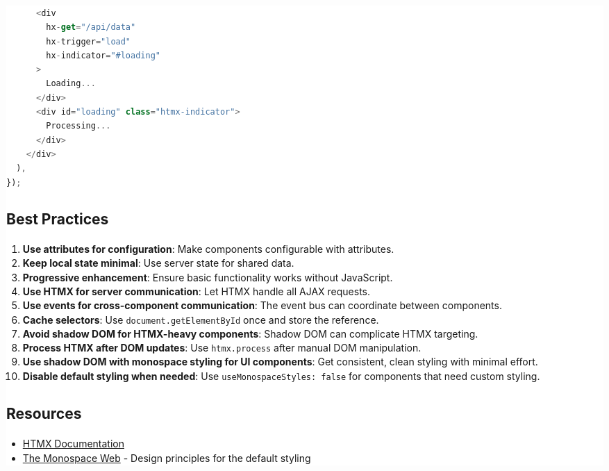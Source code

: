 ```javascript
      <div
        hx-get="/api/data"
        hx-trigger="load"
        hx-indicator="#loading"
      >
        Loading...
      </div>
      <div id="loading" class="htmx-indicator">
        Processing...
      </div>
    </div>
  ),
});
```

## Best Practices

1. **Use attributes for configuration**: Make components configurable with
   attributes.
2. **Keep local state minimal**: Use server state for shared data.
3. **Progressive enhancement**: Ensure basic functionality works without
   JavaScript.
4. **Use HTMX for server communication**: Let HTMX handle all AJAX requests.
5. **Use events for cross-component communication**: The event bus can
   coordinate between components.
6. **Cache selectors**: Use `document.getElementById` once and store the
   reference.
7. **Avoid shadow DOM for HTMX-heavy components**: Shadow DOM can complicate
   HTMX targeting.
8. **Process HTMX after DOM updates**: Use `htmx.process` after manual DOM
   manipulation.
9. **Use shadow DOM with monospace styling for UI components**: Get consistent,
   clean styling with minimal effort.
10. **Disable default styling when needed**: Use `useMonospaceStyles: false` for
    components that need custom styling.

## Resources

- [HTMX Documentation](https://htmx.org/docs/)
- [The Monospace Web](https://owickstrom.github.io/the-monospace-web/) - Design
  principles for the default styling
